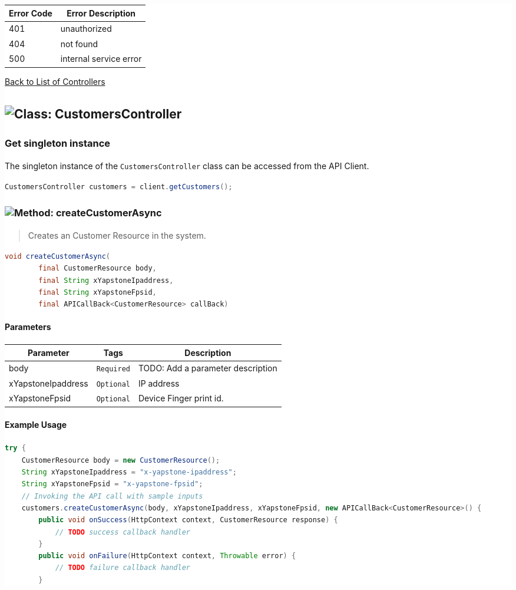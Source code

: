 | Error Code | Error Description |
|------------|-------------------|
| 401 | unauthorized |
| 404 | not found |
| 500 | internal service error |



[Back to List of Controllers](#list_of_controllers)

## <a name="customers_controller"></a>![Class: ](https://apidocs.io/img/class.png "com.yapstone.apiuat.controllers.CustomersController") CustomersController

### Get singleton instance

The singleton instance of the ``` CustomersController ``` class can be accessed from the API Client.

```java
CustomersController customers = client.getCustomers();
```

### <a name="create_customer_async"></a>![Method: ](https://apidocs.io/img/method.png "com.yapstone.apiuat.controllers.CustomersController.createCustomerAsync") createCustomerAsync

> Creates an Customer Resource in the system.


```java
void createCustomerAsync(
        final CustomerResource body,
        final String xYapstoneIpaddress,
        final String xYapstoneFpsid,
        final APICallBack<CustomerResource> callBack)
```

#### Parameters

| Parameter | Tags | Description |
|-----------|------|-------------|
| body |  ``` Required ```  | TODO: Add a parameter description |
| xYapstoneIpaddress |  ``` Optional ```  | IP address |
| xYapstoneFpsid |  ``` Optional ```  | Device Finger print id. |


#### Example Usage

```java
try {
    CustomerResource body = new CustomerResource();
    String xYapstoneIpaddress = "x-yapstone-ipaddress";
    String xYapstoneFpsid = "x-yapstone-fpsid";
    // Invoking the API call with sample inputs
    customers.createCustomerAsync(body, xYapstoneIpaddress, xYapstoneFpsid, new APICallBack<CustomerResource>() {
        public void onSuccess(HttpContext context, CustomerResource response) {
            // TODO success callback handler
        }
        public void onFailure(HttpContext context, Throwable error) {
            // TODO failure callback handler
        }
```
